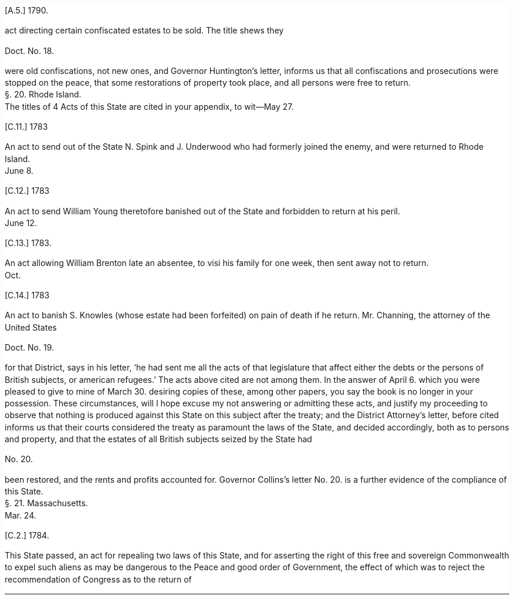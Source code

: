 [A.5.] 1790.  
  
act directing certain confiscated estates to be sold. The title shews they   
  
Doct. No. 18.  
  
were old confiscations, not new ones, and Governor Huntington’s letter, informs us that all confiscations and prosecutions were stopped on the peace, that some restorations of property took place, and all persons were free to return.  
§. 20. Rhode Island.  
The titles of 4 Acts of this State are cited in your appendix, to wit—May 27.  
  
[C.11.] 1783  
  
An act to send out of the State N. Spink and J. Underwood who had formerly joined the enemy, and were returned to Rhode Island.  
June 8.  
  
[C.12.] 1783  
  
An act to send William Young theretofore banished out of the State and forbidden to return at his peril.  
June 12.  
  
[C.13.] 1783.  
  
An act allowing William Brenton late an absentee, to visi his family for one week, then sent away not to return.  
Oct.  
  
[C.14.] 1783  
  
An act to banish S. Knowles (whose estate had been forfeited) on pain of death if he return. Mr. Channing, the attorney of the United States   
  
Doct. No. 19.  
  
for that District, says in his letter, ‘he had sent me all the acts of that legislature that affect either the debts or the persons of British subjects, or american refugees.’ The acts above cited are not among them. In the answer of April 6. which you were pleased to give to mine of March 30. desiring copies of these, among other papers, you say the book is no longer in your possession. These circumstances, will I hope excuse my not answering or admitting these acts, and justify my proceeding to observe that nothing is produced against this State on this subject after the treaty; and the District Attorney’s letter, before cited informs us that their courts considered the treaty as paramount the laws of the State, and decided accordingly, both as to persons and property, and that the estates of all British subjects seized by the State had   
  
No. 20.  
  
been restored, and the rents and profits accounted for. Governor Collins’s letter No. 20. is a further evidence of the compliance of this State.  
§. 21. Massachusetts.  
Mar. 24.  
  
[C.2.] 1784.  
  
This State passed, an act for repealing two laws of this State, and for asserting the right of this free and sovereign Commonwealth to expel such aliens as may be dangerous to the Peace and good order of Government, the effect of which was to reject the recommendation  of Congress as to the return of
</td></tr></table>

---